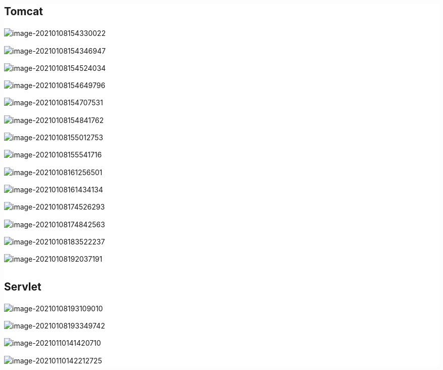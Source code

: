 



## Tomcat



![image-20210108154330022](C:\Users\13920\AppData\Roaming\Typora\typora-user-images\image-20210108154330022.png)

![image-20210108154346947](C:\Users\13920\AppData\Roaming\Typora\typora-user-images\image-20210108154346947.png)

![image-20210108154524034](C:\Users\13920\AppData\Roaming\Typora\typora-user-images\image-20210108154524034.png)



![image-20210108154649796](C:\Users\13920\AppData\Roaming\Typora\typora-user-images\image-20210108154649796.png)

![image-20210108154707531](C:\Users\13920\AppData\Roaming\Typora\typora-user-images\image-20210108154707531.png)

![image-20210108154841762](C:\Users\13920\AppData\Roaming\Typora\typora-user-images\image-20210108154841762.png)

![image-20210108155012753](C:\Users\13920\AppData\Roaming\Typora\typora-user-images\image-20210108155012753.png)



![image-20210108155541716](C:\Users\13920\AppData\Roaming\Typora\typora-user-images\image-20210108155541716.png)

![image-20210108161256501](C:\Users\13920\AppData\Roaming\Typora\typora-user-images\image-20210108161256501.png)

![image-20210108161434134](C:\Users\13920\AppData\Roaming\Typora\typora-user-images\image-20210108161434134.png)

![image-20210108174526293](C:\Users\13920\AppData\Roaming\Typora\typora-user-images\image-20210108174526293.png)

![image-20210108174842563](C:\Users\13920\AppData\Roaming\Typora\typora-user-images\image-20210108174842563.png)

![image-20210108183522237](C:\Users\13920\AppData\Roaming\Typora\typora-user-images\image-20210108183522237.png)

![image-20210108192037191](C:\Users\13920\AppData\Roaming\Typora\typora-user-images\image-20210108192037191.png)



## Servlet

![image-20210108193109010](C:\Users\13920\AppData\Roaming\Typora\typora-user-images\image-20210108193109010.png)

![image-20210108193349742](C:\Users\13920\AppData\Roaming\Typora\typora-user-images\image-20210108193349742.png)

![image-20210110141420710](C:\Users\13920\AppData\Roaming\Typora\typora-user-images\image-20210110141420710.png)

![image-20210110142212725](C:\Users\13920\AppData\Roaming\Typora\typora-user-images\image-20210110142212725.png)
